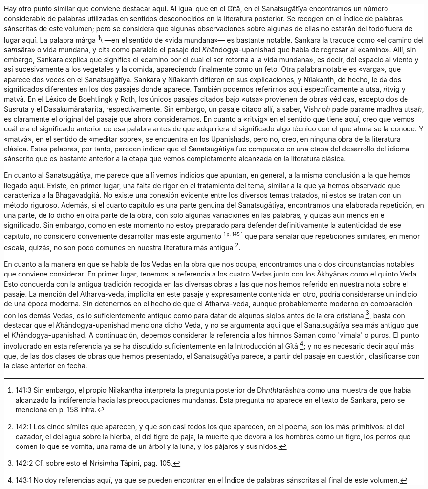Hay otro punto similar que conviene destacar aquí. Al igual que en el Gîtâ, en el Sanatsu<i>g</i>âtîya encontramos un número considerable de palabras utilizadas en sentidos desconocidos en la literatura posterior. Se recogen en el Índice de palabras sánscritas de este volumen; pero se considera que algunas observaciones sobre algunas de ellas no estarán del todo fuera de lugar aquí. La palabra mârga [^598]\ —en el sentido de «vida mundana»— es bastante notable. Sankara la traduce como «el camino del sa<i>m</i>sâra» o vida mundana, y cita como paralelo el pasaje del <i>Kh</i>ândogya-upanishad que habla de regresar al «camino». Allí, sin embargo, Sankara explica que significa el «camino por el cual el ser retorna a la vida mundana», es decir, del espacio al viento y así sucesivamente a los vegetales y la comida, apareciendo finalmente como un feto. Otra palabra notable es «varga», que aparece dos veces en el Sanatsugâtîya. Sankara y Nîlakanth difieren en sus explicaciones, y Nîlakanth, de hecho, le da dos significados diferentes en los dos pasajes donde aparece. También podemos referirnos aquí específicamente a utsa, <i>ri</i>tvig y matvâ. En el Léxico de Boehtlingk y Roth, los únicos pasajes citados bajo «utsa» provienen de obras védicas, excepto dos de Su<i>s</i>ruta y el Da<i>s</i>akumâra<i>k</i>arita, respectivamente. Sin embargo, un pasaje citado allí, a saber, Vish<i>n</i>o<i>h</i> pade parame madhva utsa<i>h</i>, es claramente el original del pasaje que ahora consideramos. En cuanto a «ritvig» en el sentido que tiene aquí, creo que vemos cuál era el significado anterior de esa palabra antes de que adquiriera el significado algo técnico con el que ahora se la conoce. Y «matvâ», en el sentido de «meditar sobre», se encuentra en los Upanishads, pero no, creo, en ninguna obra de la literatura clásica. Estas palabras, por tanto, parecen indicar que el Sanatsu<i>g</i>âtîya fue compuesto en una etapa del desarrollo del idioma sánscrito que es bastante anterior a la etapa que vemos completamente alcanzada en la literatura clásica.

En cuanto al Sanatsu<i>g</i>âtîya, me parece que allí vemos indicios que apuntan, en general, a la misma conclusión a la que hemos llegado aquí. Existe, en primer lugar, una falta de rigor en el tratamiento del tema, similar a la que ya hemos observado que caracteriza a la Bhagavadgîtâ. No existe una conexión evidente entre los diversos temas tratados, ni estos se tratan con un método riguroso. Además, si el cuarto capítulo es una parte genuina del Sanatsu<i>g</i>âtîya, encontramos una elaborada repetición, en una parte, de lo dicho en otra parte de la obra, con solo algunas variaciones en las palabras, y quizás aún menos en el significado. Sin embargo, como en este momento no estoy preparado para defender definitivamente la autenticidad de ese capítulo, no considero conveniente desarrollar más este argumento <span id="p145"><sup><small>[ p. 145 ]</small></sup></span> que para señalar que repeticiones similares, en menor escala, quizás, no son poco comunes en nuestra literatura más antigua [^599].

En cuanto a la manera en que se habla de los Vedas en la obra que nos ocupa, encontramos una o dos circunstancias notables que conviene considerar. En primer lugar, tenemos la referencia a los cuatro Vedas junto con los Âkhyânas como el quinto Veda. Esto concuerda con la antigua tradición recogida en las diversas obras a las que nos hemos referido en nuestra nota sobre el pasaje. La mención del Atharva-veda, implícita en este pasaje y expresamente contenida en otro, podría considerarse un indicio de una época moderna. Sin detenernos en el hecho de que el Atharva-veda, aunque probablemente moderno en comparación con los demás Vedas, es lo suficientemente antiguo como para datar de algunos siglos antes de la era cristiana [^600], basta con destacar que el <i>Kh</i>ândogya-upanishad menciona dicho Veda, y no se argumenta aquí que el Sanatsu<i>g</i>âtîya sea más antiguo que el <i>Kh</i>ândogya-upanishad. A continuación, debemos considerar la referencia a los himnos Sâman como 'vimala' o puros. El punto involucrado en esta referencia ya se ha discutido suficientemente en la Introducción al Gîtâ [^601]; y no es necesario decir aquí más que, de las dos clases de obras que hemos presentado, el Sanatsu<i>g</i>âtîya parece, a partir del pasaje en cuestión, clasificarse con la clase anterior en fecha.


[^580]: 135:1 Mahâbhârata, Udyoga Parvan, Adhyâya 41-46.
[^581]: 135:2 Mâdhavâ<i>k</i>ârya, al hablar de las obras de <i>S</i>ankara, lo describe como alguien que comentó sobre el Sanatsu<i>g</i>âtîya, que está 'lejos de las (personas) malvadas' \[asatsudûra<i>m</i>\]. <i>S</i>ankara-vi<i>g</i>aya, capítulo VI, estrofa 62.
[^582]: 136:1 Véase [p. 3](../Bhagavadgita_Introducción#p3) supra.
[^583]: 136:2 Después de terminar este diálogo, amanece y Dh<i>ri</i>tarâsh<i>t</i>ra y los príncipes Kaurava se reúnen en asamblea general.
[^584]: 137:1 Este libro contiene el comentario de Nîlaka<i>nth</i>a, pero su texto incluye abiertamente el texto de <i>S</i>ankara, y versos y lecturas contenidos en copias más modernas.
[^585]: 137:2 El comentario del capítulo sexto, sin embargo, retoma el hilo del final del capítulo cuarto.
[^586]: 137:3 Véase [p. 182](../Sanatsugatiya_5#p182), donde se repite una de las líneas.
[^587]: 138:1 Véase nota, [p. 137](#p137).
[^588]: 138:2 [pág. [283](../Anugita_11#p283).
[^589]: 138:3 pág. 252. Véase también <i>S</i>ârîraka Bhâshya, pág. 828.
[^590]: 139:1 Cf. Pañ<i>k</i>atantra de Kosegarten, pág. 28 (I, 28, ed. Bombay SC), con Udyoga Parvan, cap. XL, est. 7 (ed. Bombay); Pañ<i>k</i>atantra, págs. 112 y 209 (II, 10; IV, 5, ed. Bombay), con Udyoga Parvan, cap. XXXVIII, 9; pág. 35 (I, 37, ed. Bombay) con cap. XXXVI, est. 34; pág. 140 (II, 40, ed. Bombay) con cap. XXXVII, est. 15; pág. 160 (III, 62, ed. Bombay) con cap. XXXVII, est. 17, 18; pág. 106 (II, 2, ed. Bombay) con cap. XXXVI, est. 59.
[^591]: 139:2 Udyoga Parvan, cap. XXXVIII, st. 1, y Mahâbhâshya VI, 1-4, pág. 35 (ed. Banaras).
[^592]: 139:3 Véase Indian Antiquary IV. 247. El paralelo con Mâdhava que el profesor Weber aduce es bastante inconcluyente y, en la medida de lo posible, me parece que milita en contra de la propia opinión del profesor.
[^593]: 139:4 Debo admitir, sin embargo, de inmediato, que no debería haberme expresado tan fuertemente como lo hice en la nota que el profesor Weber critica.
[^594]: 140:1 Véase [p. 29](../Bhagavadgita_Introducción#p29) supra.
[^595]: 140:2 Véase [p. 32](../Bhagavadgita_Introducción#p32) supra.
[^596]: 141:1 Véase el Sânkhyasâra de Hall, prefacio, págs. 14, 15.
[^597]: 141:2 P. [p. 151](../Sanatsugatiya_1#p151), nota .
[^598]: 141:3 Sin embargo, el propio Nîlaka<i>nth</i>a interpreta la pregunta posterior de Dh<i>nth</i>tarâsh<i>t</i>ra como una muestra de que había alcanzado la indiferencia hacia las preocupaciones mundanas. Esta pregunta no aparece en el texto de Sankara, pero se menciona en [p. 158](../Sanatsugatiya_2#p158) infra.
[^599]: 142:1 Los cinco símiles que aparecen, y que son casi todos los que aparecen, en el poema, son los más primitivos: el del cazador, el del agua sobre la hierba, el del tigre de paja, la muerte que devora a los hombres como un tigre, los perros que comen lo que se vomita, una rama de un árbol y la luna, y los pájaros y sus nidos.
[^600]: 142:2 Cf. sobre esto el N<i>ri</i>si<i>m</i>ha Tâpinî, pág. 105.
[^601]: 143:1 No doy referencias aquí, ya que se pueden encontrar en el Índice de palabras sánscritas al final de este volumen.
[^602]: 145:1 Véase [p. 181](../Sanatsugatiya_4#p181), nota infra.
[^603]: 145:2 Pág. [pág. 19](../Bhagavadgita_Introducción#p19) supra.
[^604]: 145:3 Págs. [19](../Bhagavadgita_Intro#p19), [20](../Bhagavadgita_Intro#p20).
[^605]: 146:1 Cf. [pag. 16](../Bhagavadgita_Introducción#p16) supra.
[^606]: 146:2 Cf. páginas. [25](../Bhagavadgita_Intro#p25), [26](../Bhagavadgita_Intro#p26).
[^607]: 146:3 [pág. 17](../Bhagavadgita_Introducción#p17).